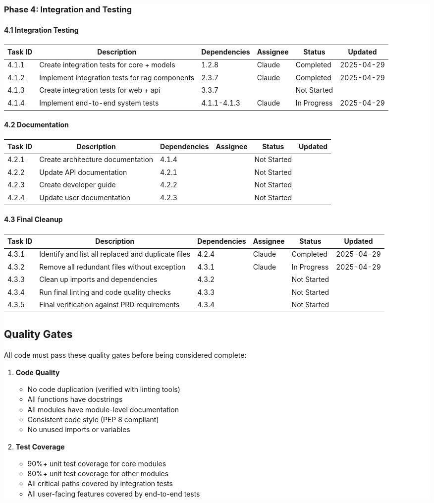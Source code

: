 ### Phase 4: Integration and Testing

#### 4.1 Integration Testing

| Task ID | Description | Dependencies | Assignee | Status | Updated |
|---------|-------------|--------------|----------|--------|---------|
| 4.1.1 | Create integration tests for core + models | 1.2.8 | Claude | Completed | 2025-04-29 |
| 4.1.2 | Implement integration tests for rag components | 2.3.7 | Claude | Completed | 2025-04-29 |
| 4.1.3 | Create integration tests for web + api | 3.3.7 | | Not Started | |
| 4.1.4 | Implement end-to-end system tests | 4.1.1-4.1.3 | Claude | In Progress | 2025-04-29 |

#### 4.2 Documentation

| Task ID | Description | Dependencies | Assignee | Status | Updated |
|---------|-------------|--------------|----------|--------|---------|
| 4.2.1 | Create architecture documentation | 4.1.4 | | Not Started | |
| 4.2.2 | Update API documentation | 4.2.1 | | Not Started | |
| 4.2.3 | Create developer guide | 4.2.2 | | Not Started | |
| 4.2.4 | Update user documentation | 4.2.3 | | Not Started | |

#### 4.3 Final Cleanup

| Task ID | Description | Dependencies | Assignee | Status | Updated |
|---------|-------------|--------------|----------|--------|---------|
| 4.3.1 | Identify and list all replaced and duplicate files | 4.2.4 | Claude | Completed | 2025-04-29 |
| 4.3.2 | Remove all redundant files without exception | 4.3.1 | Claude | In Progress | 2025-04-29 |
| 4.3.3 | Clean up imports and dependencies | 4.3.2 | | Not Started | |
| 4.3.4 | Run final linting and code quality checks | 4.3.3 | | Not Started | |
| 4.3.5 | Final verification against PRD requirements | 4.3.4 | | Not Started | |

## Quality Gates

All code must pass these quality gates before being considered complete:

1. **Code Quality**
   - No code duplication (verified with linting tools)
   - All functions have docstrings
   - All modules have module-level documentation
   - Consistent code style (PEP 8 compliant)
   - No unused imports or variables

2. **Test Coverage**
   - 90%+ unit test coverage for core modules
   - 80%+ unit test coverage for other modules
   - All critical paths covered by integration tests
   - All user-facing features covered by end-to-end tests
